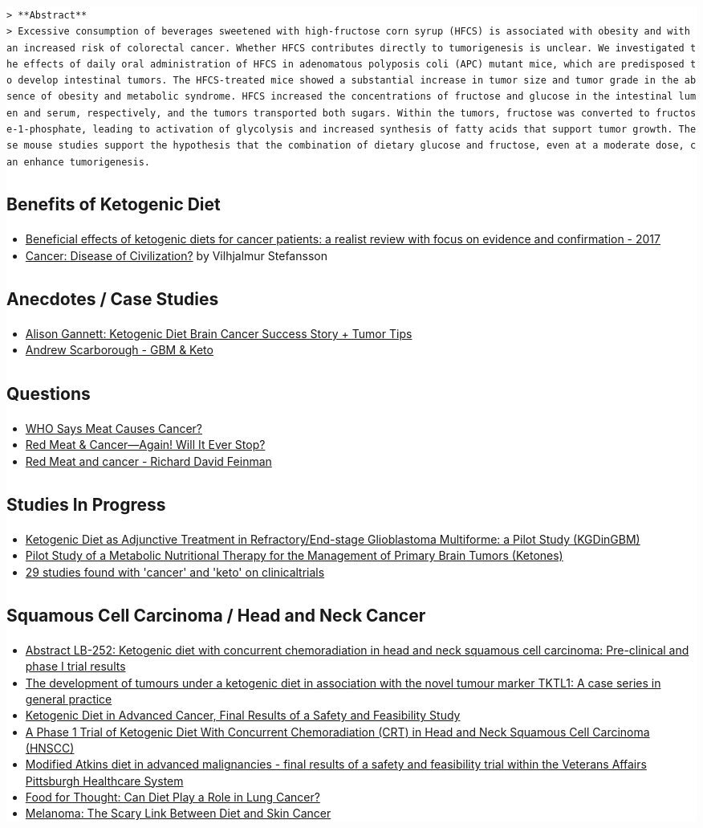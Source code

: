     > **Abstract**  
    > Excessive consumption of beverages sweetened with high-fructose corn syrup (HFCS) is associated with obesity and with an increased risk of colorectal cancer. Whether HFCS contributes directly to tumorigenesis is unclear. We investigated the effects of daily oral administration of HFCS in adenomatous polyposis coli (APC) mutant mice, which are predisposed to develop intestinal tumors. The HFCS-treated mice showed a substantial increase in tumor size and tumor grade in the absence of obesity and metabolic syndrome. HFCS increased the concentrations of fructose and glucose in the intestinal lumen and serum, respectively, and the tumors transported both sugars. Within the tumors, fructose was converted to fructose-1-phosphate, leading to activation of glycolysis and increased synthesis of fatty acids that support tumor growth. These mouse studies support the hypothesis that the combination of dietary glucose and fructose, even at a moderate dose, can enhance tumorigenesis.

## Benefits of Ketogenic Diet

* [Beneficial effects of ketogenic diets for cancer patients: a realist review with focus on evidence and confirmation - 2017](https://link.springer.com/article/10.1007%2Fs12032-017-0991-5)
* [Cancer: Disease of Civilization?](http://solus.life/stefansson/) by Vilhjalmur Stefansson

## Anecdotes / Case Studies

* [Alison Gannett: Ketogenic Diet Brain Cancer Success Story + Tumor Tips](https://www.youtube.com/watch?v=MsaYYt-zAYY)
* [Andrew Scarborough - GBM & Keto](http://mybraincancerstory.blogspot.com/)

## Questions

* [WHO Says Meat Causes Cancer?](http://www.diagnosisdiet.com/meat-and-cancer/)
* [Red Meat & Cancer—Again! Will It Ever Stop?](https://chriskresser.com/red-meat-cancer-again-will-it-ever-stop/)
* [Red Meat and cancer - Richard David Feinman](https://feinmantheother.com/2015/11/10/red-meat-and-cancer/)

## Studies In Progress

* [Ketogenic Diet as Adjunctive Treatment in Refractory/End-stage Glioblastoma Multiforme: a Pilot Study (KGDinGBM)](https://clinicaltrials.gov/ct2/show/NCT01865162)
* [Pilot Study of a Metabolic Nutritional Therapy for the Management of Primary Brain Tumors (Ketones)](https://clinicaltrials.gov/ct2/show/NCT01535911)
* [29 studies found with 'cancer' and 'keto' on clinicaltrials](https://clinicaltrials.gov/ct2/results?cond=cancer&term=ketogenic&cntry=&state=&city=&dist=)

## Squamous Cell Carcinoma / Head and Neck Cancer

* [Abstract LB-252: Ketogenic diet with concurrent chemoradiation in head and neck squamous cell carcinoma: Pre-clinical and phase I trial results](http://cancerres.aacrjournals.org/content/78/13_Supplement/LB-252)
* [The development of tumours under a ketogenic diet in association with the novel tumour marker TKTL1: A case series in general practice](https://www.ncbi.nlm.nih.gov/pmc/articles/PMC4726921/)
* [Ketogenic Diet in Advanced Cancer, Final Results of a Safety and Feasibility Study](https://www.mdedge.com/fedprac/avaho/article/102456/hospice-palliative-medicine/ketogenic-diet-advanced-cancer-final)
* [A Phase 1 Trial of Ketogenic Diet With Concurrent Chemoradiation (CRT) in Head and Neck Squamous Cell Carcinoma (HNSCC)](https://www.redjournal.org/article/S0360-3016(15)26942-8/abstract)
* [Modified Atkins diet in advanced malignancies - final results of a safety and feasibility trial within the Veterans Affairs Pittsburgh Healthcare System](https://nutritionandmetabolism.biomedcentral.com/articles/10.1186/s12986-016-0113-y)
* [Food for Thought: Can Diet Play a Role in Lung Cancer?](https://uchealth.com/wp-content/uploads/sites/2/2014/11/Lung-Cancer_Diet_Food-for-Thought.pdf)
* [Melanoma: The Scary Link Between Diet and Skin Cancer](https://www.nutritionadvance.com/scary-real-link-diet-skin-cancer/)
